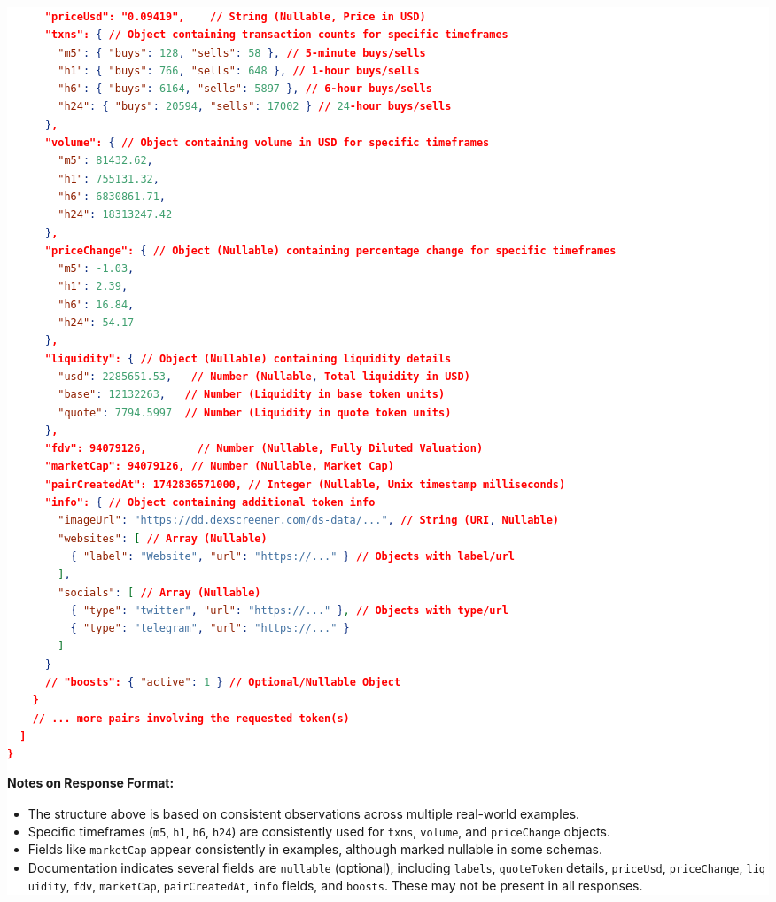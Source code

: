   ```json
        "priceUsd": "0.09419",    // String (Nullable, Price in USD)
        "txns": { // Object containing transaction counts for specific timeframes
          "m5": { "buys": 128, "sells": 58 }, // 5-minute buys/sells
          "h1": { "buys": 766, "sells": 648 }, // 1-hour buys/sells
          "h6": { "buys": 6164, "sells": 5897 }, // 6-hour buys/sells
          "h24": { "buys": 20594, "sells": 17002 } // 24-hour buys/sells
        },
        "volume": { // Object containing volume in USD for specific timeframes
          "m5": 81432.62,
          "h1": 755131.32,
          "h6": 6830861.71,
          "h24": 18313247.42
        },
        "priceChange": { // Object (Nullable) containing percentage change for specific timeframes
          "m5": -1.03,
          "h1": 2.39,
          "h6": 16.84,
          "h24": 54.17
        },
        "liquidity": { // Object (Nullable) containing liquidity details
          "usd": 2285651.53,   // Number (Nullable, Total liquidity in USD)
          "base": 12132263,   // Number (Liquidity in base token units)
          "quote": 7794.5997  // Number (Liquidity in quote token units)
        },
        "fdv": 94079126,        // Number (Nullable, Fully Diluted Valuation)
        "marketCap": 94079126, // Number (Nullable, Market Cap)
        "pairCreatedAt": 1742836571000, // Integer (Nullable, Unix timestamp milliseconds)
        "info": { // Object containing additional token info
          "imageUrl": "https://dd.dexscreener.com/ds-data/...", // String (URI, Nullable)
          "websites": [ // Array (Nullable)
            { "label": "Website", "url": "https://..." } // Objects with label/url
          ],
          "socials": [ // Array (Nullable)
            { "type": "twitter", "url": "https://..." }, // Objects with type/url
            { "type": "telegram", "url": "https://..." }
          ]
        }
        // "boosts": { "active": 1 } // Optional/Nullable Object
      }
      // ... more pairs involving the requested token(s)
    ]
  }
  ```

  **Notes on Response Format:**
  *   The structure above is based on consistent observations across multiple real-world examples.
  *   Specific timeframes (`m5`, `h1`, `h6`, `h24`) are consistently used for `txns`, `volume`, and `priceChange` objects.
  *   Fields like `marketCap` appear consistently in examples, although marked nullable in some schemas.
  *   Documentation indicates several fields are `nullable` (optional), including `labels`, `quoteToken` details, `priceUsd`, `priceChange`, `liquidity`, `fdv`, `marketCap`, `pairCreatedAt`, `info` fields, and `boosts`. These may not be present in all responses.
